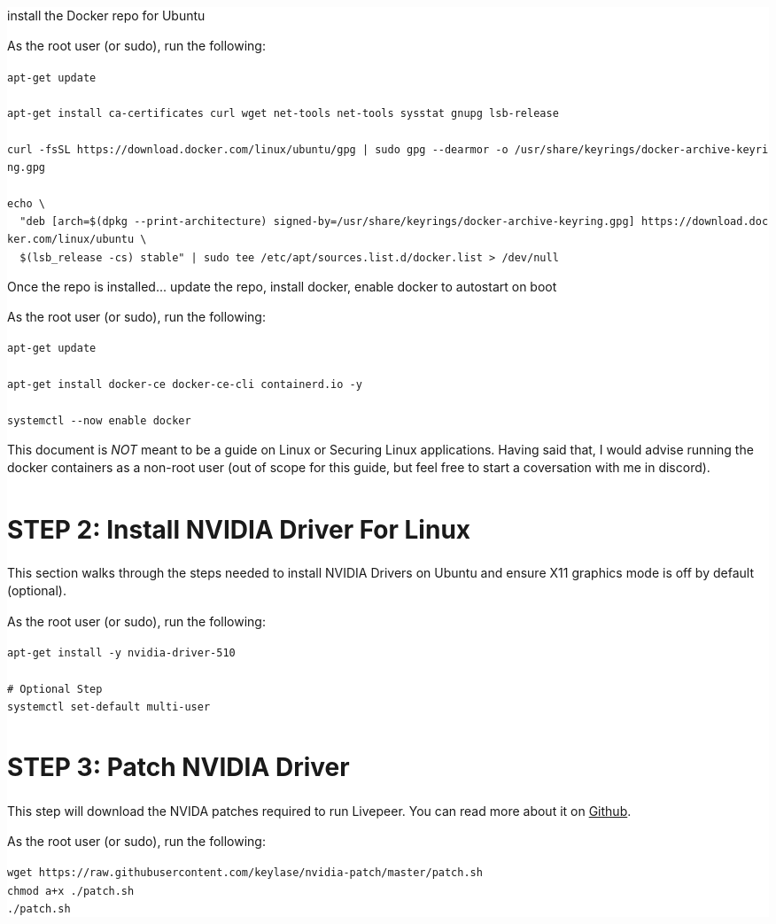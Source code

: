 install the Docker repo for Ubuntu

As the root user (or sudo), run the following:
```
apt-get update

apt-get install ca-certificates curl wget net-tools net-tools sysstat gnupg lsb-release

curl -fsSL https://download.docker.com/linux/ubuntu/gpg | sudo gpg --dearmor -o /usr/share/keyrings/docker-archive-keyring.gpg

echo \
  "deb [arch=$(dpkg --print-architecture) signed-by=/usr/share/keyrings/docker-archive-keyring.gpg] https://download.docker.com/linux/ubuntu \
  $(lsb_release -cs) stable" | sudo tee /etc/apt/sources.list.d/docker.list > /dev/null
```

Once the repo is installed... update the repo, install docker, enable docker to autostart on boot

As the root user (or sudo), run the following:
```
apt-get update

apt-get install docker-ce docker-ce-cli containerd.io -y

systemctl --now enable docker
```

This document is *NOT* meant to be a guide on Linux or Securing Linux applications. Having said that, I would advise running the docker containers as a non-root user (out of scope for this guide, but feel free to start a coversation with me in discord).


#  STEP 2: Install NVIDIA Driver For Linux

This section walks through the steps needed to install NVIDIA Drivers on Ubuntu and ensure X11 graphics mode is off by default (optional).

As the root user (or sudo), run the following:
```
apt-get install -y nvidia-driver-510

# Optional Step
systemctl set-default multi-user
```

#  STEP 3: Patch NVIDIA Driver

This step will download the NVIDA patches required to run Livepeer. You can read more about it on [Github](https://raw.githubusercontent.com/keylase/nvidia-patch).


As the root user (or sudo), run the following:
```
wget https://raw.githubusercontent.com/keylase/nvidia-patch/master/patch.sh
chmod a+x ./patch.sh
./patch.sh
```
